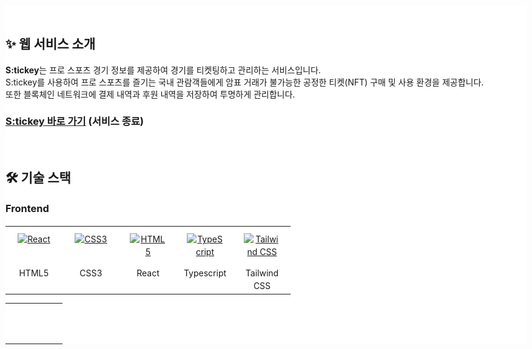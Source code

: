  

<br />

<div id="1"></div>

## ✨ 웹 서비스 소개

**S:tickey**는 프로 스포츠 경기 정보를 제공하여 경기를 티켓팅하고 관리하는 서비스입니다.<br/>
S:tickey를 사용하여 프로 스포츠를 즐기는 국내 관람객들에게 암표 거래가 불가능한 공정한 티켓(NFT) 구매 및 사용 환경을 제공합니다.<br/>
또한 블록체인 네트워크에 결제 내역과 후원 내역을 저장하여 투명하게 관리합니다.<br/>

### [S:tickey 바로 가기](https://j10d211.p.ssafy.io/) (서비스 종료)

<br/>

<div id="2"></div>

## 🛠️ 기술 스택

### Frontend

<table>
  <tr align='center'>
    <td width="80px" height="60px">
      <a href="https://www.tcpschool.com/html/html5_intro_intro" target="_blank"><img style="margin: 10px" width="60px" src="https://profilinator.rishav.dev/skills-assets/html5-original-wordmark.svg" alt="React"  /></a>
    </td>
    <td width="80px" height="60px">
      <a href="https://www.w3schools.com/css/" target="_blank"><img style="margin: 10px" width="60px" src="https://profilinator.rishav.dev/skills-assets/css3-original-wordmark.svg" alt="CSS3"/></a>
    </td>
    <td width="80px" height="60px">
      <a href="https://reactjs.org/" target="_blank"><img style="margin: 10px" width="60px" src="https://profilinator.rishav.dev/skills-assets/react-original-wordmark.svg" alt="HTML5"  /></a>  
    </td>
    <td width="80px" height="60px">
      <a href="https://www.typescriptlang.org/" target="_blank"><img style="margin: 10px" width="60px" src="https://profilinator.rishav.dev/skills-assets/typescript-original.svg" alt="TypeScript" /></a>  
    </td>
    <td width="80px" height="60px">
      <a href="https://www.tailwindcss.com/" target="_blank"><img style="margin: 10px" width="60px" src="https://profilinator.rishav.dev/skills-assets/tailwindcss.svg" alt="Tailwind CSS"/></a>
    </td>
  </tr>
  <tr align='center'>
    <td>HTML5</td>
    <td>CSS3</td>
    <td>React</td>
    <td>Typescript</td>
    <td>Tailwind<br/> CSS</td>
  </tr>
</table>

<table>
  <tr align='center'>
    <td width="80px" height="60px">